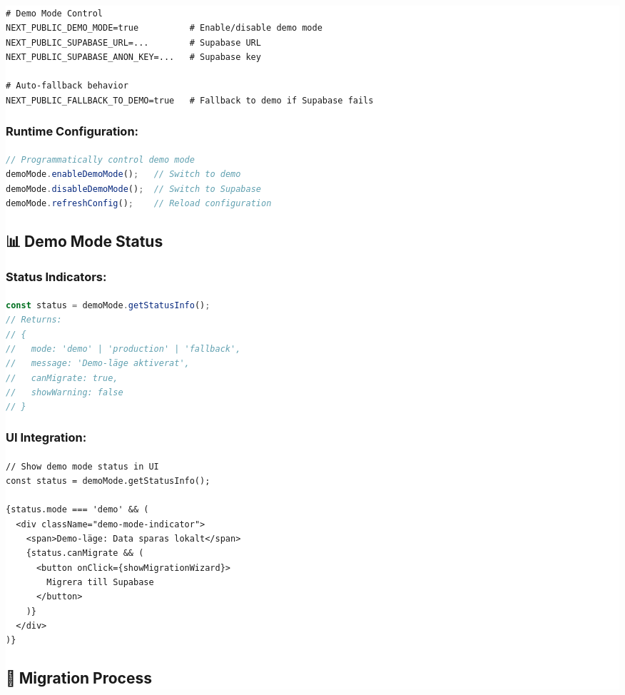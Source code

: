 ```env
# Demo Mode Control
NEXT_PUBLIC_DEMO_MODE=true          # Enable/disable demo mode
NEXT_PUBLIC_SUPABASE_URL=...        # Supabase URL
NEXT_PUBLIC_SUPABASE_ANON_KEY=...   # Supabase key

# Auto-fallback behavior
NEXT_PUBLIC_FALLBACK_TO_DEMO=true   # Fallback to demo if Supabase fails
```

### **Runtime Configuration:**

```typescript
// Programmatically control demo mode
demoMode.enableDemoMode();   // Switch to demo
demoMode.disableDemoMode();  // Switch to Supabase
demoMode.refreshConfig();    // Reload configuration
```

## 📊 **Demo Mode Status**

### **Status Indicators:**

```typescript
const status = demoMode.getStatusInfo();
// Returns:
// {
//   mode: 'demo' | 'production' | 'fallback',
//   message: 'Demo-läge aktiverat',
//   canMigrate: true,
//   showWarning: false
// }
```

### **UI Integration:**

```tsx
// Show demo mode status in UI
const status = demoMode.getStatusInfo();

{status.mode === 'demo' && (
  <div className="demo-mode-indicator">
    <span>Demo-läge: Data sparas lokalt</span>
    {status.canMigrate && (
      <button onClick={showMigrationWizard}>
        Migrera till Supabase
      </button>
    )}
  </div>
)}
```

## 🔄 **Migration Process**
